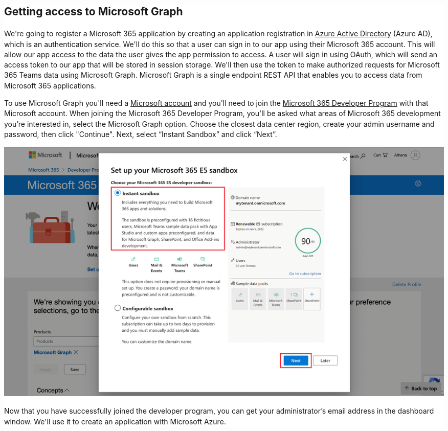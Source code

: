 ## Getting access to Microsoft Graph

We're going to register a Microsoft 365 application by creating an application registration in [Azure Active Directory](https://azure.microsoft.com/en-us/products/active-directory/) (Azure AD), which is an authentication service. We'll do this so that a user can sign in to our app using their Microsoft 365 account. This will allow our app access to the data the user gives the app permission to access. A user will sign in using OAuth, which will send an access token to our app that will be stored in session storage. We'll then use the token to make authorized requests for Microsoft 365 Teams data using Microsoft Graph. Microsoft Graph is a single endpoint REST API that enables you to access data from Microsoft 365 applications. 

To use Microsoft Graph you'll need a [Microsoft account](https://account.microsoft.com/account?lang=en-hk) and you'll need to join the [Microsoft 365 Developer Program](https://developer.microsoft.com/en-us/microsoft-365/dev-program) with that Microsoft account. When joining the Microsoft 365 Developer Program, you'll be asked what areas of Microsoft 365 development you’re interested in, select the Microsoft Graph option. Choose the closest data center region, create your admin username and password, then click "Continue". Next, select “Instant Sandbox” and click “Next”. 

![Setting up your Microsoft 365 developer sandbox](images/microsoft-account-365-sandbox.png)



Now that you have successfully joined the developer program, you can get your administrator’s email address in the dashboard window. We'll use it to create an application with Microsoft Azure.
